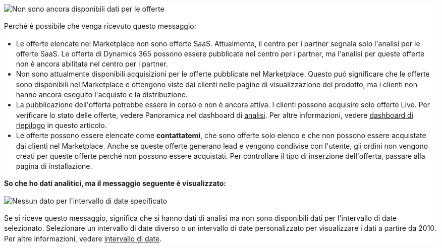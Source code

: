 ![Non sono ancora disponibili dati per le offerte](./media/analytics-faq-no-data.png)

Perché è possibile che venga ricevuto questo messaggio:

- Le offerte elencate nel Marketplace non sono offerte SaaS. Attualmente, il centro per i partner segnala solo l'analisi per le offerte SaaS. Le offerte di Dynamics 365 possono essere pubblicate nel centro per i partner, ma l'analisi per queste offerte non è ancora abilitata nel centro per i partner.
- Non sono attualmente disponibili acquisizioni per le offerte pubblicate nel Marketplace. Questo può significare che le offerte sono disponibili nel Marketplace e ottengono viste dai clienti nelle pagine di visualizzazione del prodotto, ma i clienti non hanno ancora eseguito l'acquisto e la distribuzione.
- La pubblicazione dell'offerta potrebbe essere in corso e non è ancora attiva. I clienti possono acquisire solo offerte Live. Per verificare lo stato delle offerte, vedere Panoramica nel dashboard di [analisi](https://partner.microsoft.com/dashboard/commercial-marketplace/analytics/summary). Per altre informazioni, vedere [dashboard di riepilogo](#summary-dashboard) in questo articolo.
- Le offerte possono essere elencate come **contattatemi**, che sono offerte solo elenco e che non possono essere acquistate dai clienti nel Marketplace. Anche se queste offerte generano lead e vengono condivise con l'utente, gli ordini non vengono creati per queste offerte perché non possono essere acquistati. Per controllare il tipo di inserzione dell'offerta, passare alla pagina di installazione.

**So che ho dati analitici, ma il messaggio seguente è visualizzato:**

![Nessun dato per l'intervallo di date specificato](./media/analytics-faq-data-range.png)

Se si riceve questo messaggio, significa che si hanno dati di analisi ma non sono disponibili dati per l'intervallo di date selezionato. Selezionare un intervallo di date diverso o un intervallo di date personalizzato per visualizzare i dati a partire da 2010. Per altre informazioni, vedere [intervallo di date](#date-range).
